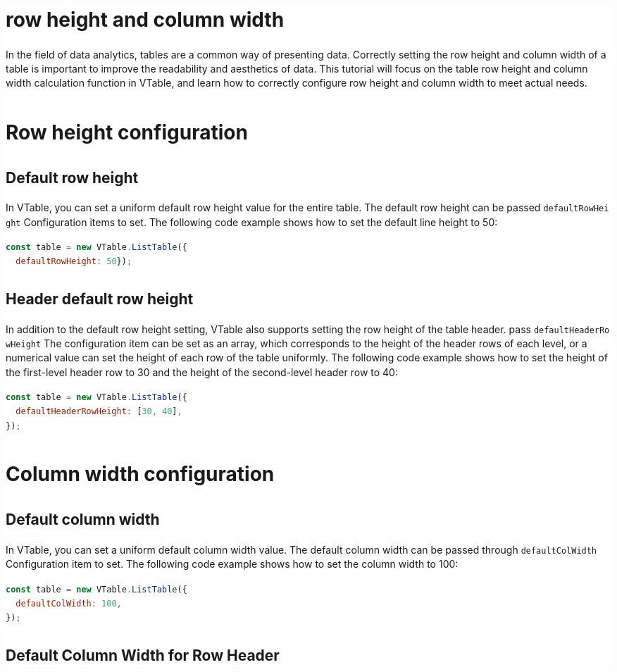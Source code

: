 # row height and column width

In the field of data analytics, tables are a common way of presenting data. Correctly setting the row height and column width of a table is important to improve the readability and aesthetics of data. This tutorial will focus on the table row height and column width calculation function in VTable, and learn how to correctly configure row height and column width to meet actual needs.

# Row height configuration

## Default row height

In VTable, you can set a uniform default row height value for the entire table. The default row height can be passed `defaultRowHeight` Configuration items to set. The following code example shows how to set the default line height to 50:

```javascript
const table = new VTable.ListTable({
  defaultRowHeight: 50});
```

## Header default row height

In addition to the default row height setting, VTable also supports setting the row height of the table header. pass `defaultHeaderRowHeight` The configuration item can be set as an array, which corresponds to the height of the header rows of each level, or a numerical value can set the height of each row of the table uniformly. The following code example shows how to set the height of the first-level header row to 30 and the height of the second-level header row to 40:

```javascript
const table = new VTable.ListTable({
  defaultHeaderRowHeight: [30, 40],
});
```

# Column width configuration

## Default column width

In VTable, you can set a uniform default column width value. The default column width can be passed through `defaultColWidth` Configuration item to set. The following code example shows how to set the column width to 100:

```javascript
const table = new VTable.ListTable({
  defaultColWidth: 100,
});
```
## Default Column Width for Row Header
